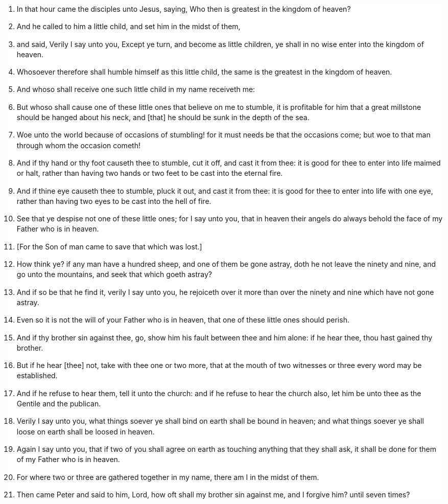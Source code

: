 1. In that hour came the disciples unto Jesus, saying, Who then is greatest in the kingdom of heaven?

2. And he called to him a little child, and set him in the midst of them,

3. and said, Verily I say unto you, Except ye turn, and become as little children, ye shall in no wise enter into the kingdom of heaven.

4. Whosoever therefore shall humble himself as this little child, the same is the greatest in the kingdom of heaven.

5. And whoso shall receive one such little child in my name receiveth me:

6. But whoso shall cause one of these little ones that believe on me to stumble, it is profitable for him that a great millstone should be hanged about his neck, and [that] he should be sunk in the depth of the sea.

7. Woe unto the world because of occasions of stumbling! for it must needs be that the occasions come; but woe to that man through whom the occasion cometh!

8. And if thy hand or thy foot causeth thee to stumble, cut it off, and cast it from thee: it is good for thee to enter into life maimed or halt, rather than having two hands or two feet to be cast into the eternal fire.

9. And if thine eye causeth thee to stumble, pluck it out, and cast it from thee: it is good for thee to enter into life with one eye, rather than having two eyes to be cast into the hell of fire.

10. See that ye despise not one of these little ones; for I say unto you, that in heaven their angels do always behold the face of my Father who is in heaven.

11. [For the Son of man came to save that which was lost.]

12. How think ye? if any man have a hundred sheep, and one of them be gone astray, doth he not leave the ninety and nine, and go unto the mountains, and seek that which goeth astray?

13. And if so be that he find it, verily I say unto you, he rejoiceth over it more than over the ninety and nine which have not gone astray.

14. Even so it is not the will of your Father who is in heaven, that one of these little ones should perish.

15. And if thy brother sin against thee, go, show him his fault between thee and him alone: if he hear thee, thou hast gained thy brother.

16. But if he hear [thee] not, take with thee one or two more, that at the mouth of two witnesses or three every word may be established.

17. And if he refuse to hear them, tell it unto the church: and if he refuse to hear the church also, let him be unto thee as the Gentile and the publican.

18. Verily I say unto you, what things soever ye shall bind on earth shall be bound in heaven; and what things soever ye shall loose on earth shall be loosed in heaven.

19. Again I say unto you, that if two of you shall agree on earth as touching anything that they shall ask, it shall be done for them of my Father who is in heaven.

20. For where two or three are gathered together in my name, there am I in the midst of them.

21. Then came Peter and said to him, Lord, how oft shall my brother sin against me, and I forgive him? until seven times?
